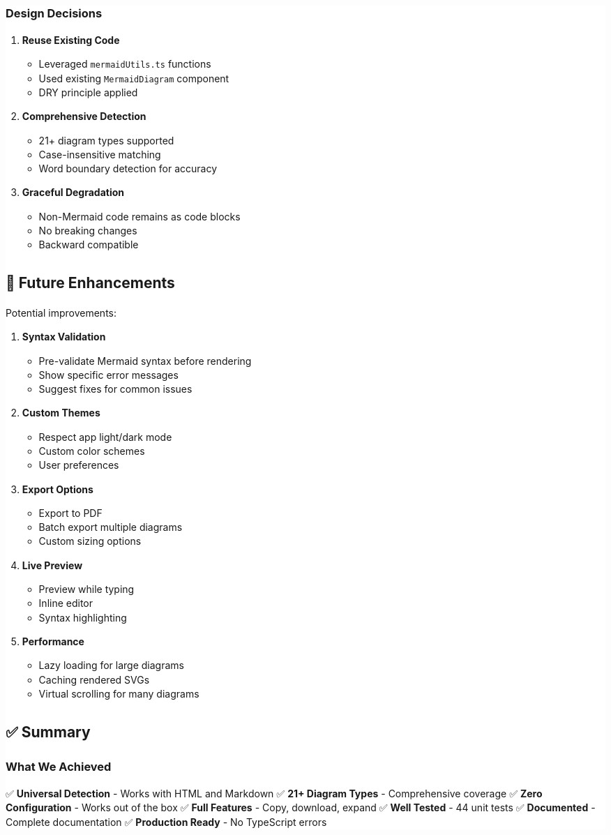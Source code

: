 ### Design Decisions

1. **Reuse Existing Code**
   - Leveraged `mermaidUtils.ts` functions
   - Used existing `MermaidDiagram` component
   - DRY principle applied

2. **Comprehensive Detection**
   - 21+ diagram types supported
   - Case-insensitive matching
   - Word boundary detection for accuracy

3. **Graceful Degradation**
   - Non-Mermaid code remains as code blocks
   - No breaking changes
   - Backward compatible

## 🔮 Future Enhancements

Potential improvements:

1. **Syntax Validation**
   - Pre-validate Mermaid syntax before rendering
   - Show specific error messages
   - Suggest fixes for common issues

2. **Custom Themes**
   - Respect app light/dark mode
   - Custom color schemes
   - User preferences

3. **Export Options**
   - Export to PDF
   - Batch export multiple diagrams
   - Custom sizing options

4. **Live Preview**
   - Preview while typing
   - Inline editor
   - Syntax highlighting

5. **Performance**
   - Lazy loading for large diagrams
   - Caching rendered SVGs
   - Virtual scrolling for many diagrams

## ✅ Summary

### What We Achieved

✅ **Universal Detection** - Works with HTML and Markdown
✅ **21+ Diagram Types** - Comprehensive coverage
✅ **Zero Configuration** - Works out of the box
✅ **Full Features** - Copy, download, expand
✅ **Well Tested** - 44 unit tests
✅ **Documented** - Complete documentation
✅ **Production Ready** - No TypeScript errors
